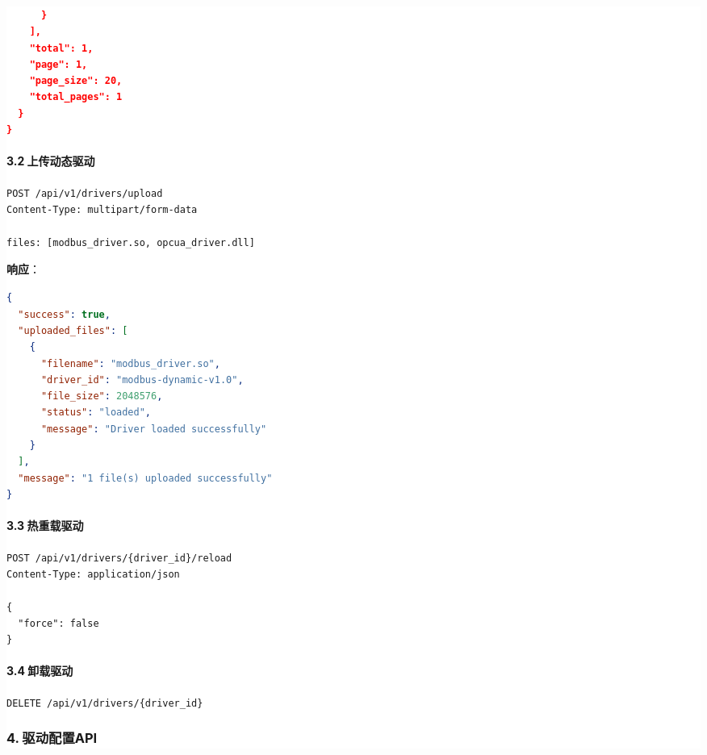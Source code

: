 ```json
      }
    ],
    "total": 1,
    "page": 1,
    "page_size": 20,
    "total_pages": 1
  }
}
```

#### 3.2 上传动态驱动

```http
POST /api/v1/drivers/upload
Content-Type: multipart/form-data

files: [modbus_driver.so, opcua_driver.dll]
```

**响应**：
```json
{
  "success": true,
  "uploaded_files": [
    {
      "filename": "modbus_driver.so",
      "driver_id": "modbus-dynamic-v1.0",
      "file_size": 2048576,
      "status": "loaded",
      "message": "Driver loaded successfully"
    }
  ],
  "message": "1 file(s) uploaded successfully"
}
```

#### 3.3 热重载驱动

```http
POST /api/v1/drivers/{driver_id}/reload
Content-Type: application/json

{
  "force": false
}
```

#### 3.4 卸载驱动

```http
DELETE /api/v1/drivers/{driver_id}
```

### 4. 驱动配置API
